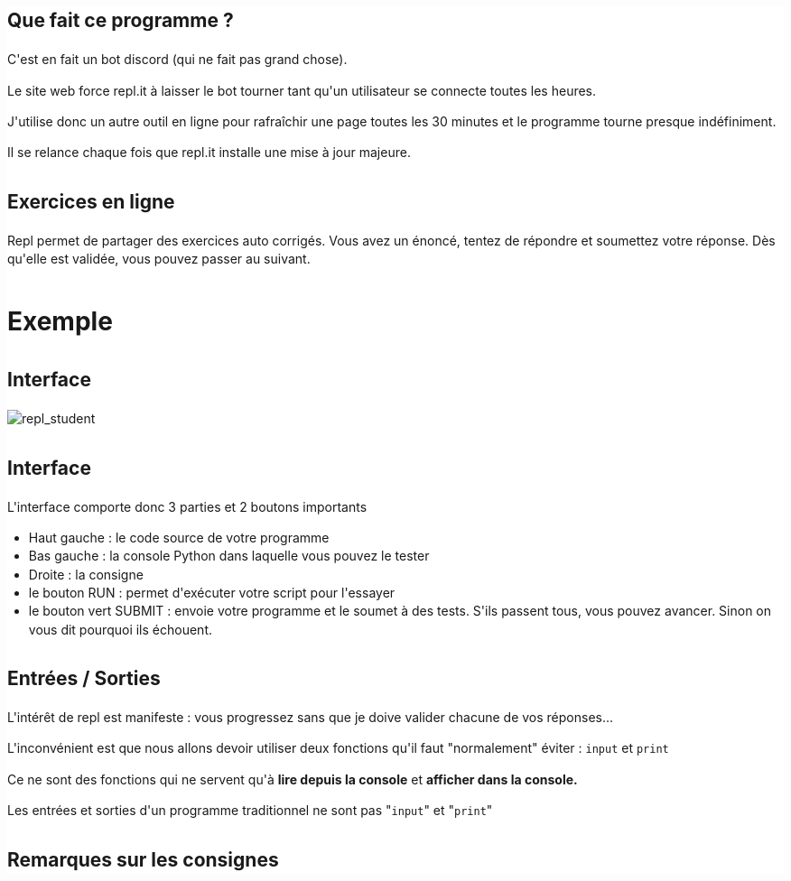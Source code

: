 ## Que fait ce programme ?

C'est en fait un bot discord (qui ne fait pas grand chose).

Le site web force repl.it à laisser le bot tourner tant qu'un utilisateur se
connecte toutes les heures.

J'utilise donc un autre outil en ligne pour rafraîchir une page toutes les 30
minutes et le programme tourne presque indéfiniment.

Il se relance chaque fois que repl.it installe une mise à jour majeure.



## Exercices en ligne

Repl permet de partager des exercices auto corrigés. Vous avez un énoncé,
tentez de répondre et soumettez votre réponse. Dès qu'elle est validée,
vous pouvez passer au suivant.

# Exemple

## Interface

![repl_student](/uploads/docsnsi/programmation/repl/repl_student.png)

## Interface

L'interface comporte donc 3 parties et 2 boutons importants

* Haut gauche : le code source de votre programme
* Bas gauche : la console Python dans laquelle vous pouvez le tester
* Droite : la consigne
* le bouton RUN : permet d'exécuter votre script pour l'essayer
* le bouton vert SUBMIT : envoie votre programme et le soumet à des tests.
  S'ils passent tous, vous pouvez avancer. Sinon on vous dit pourquoi ils échouent.

## Entrées / Sorties

L'intérêt de repl est manifeste : vous progressez sans que je doive valider
chacune de vos réponses...

L'inconvénient est que nous allons devoir utiliser deux fonctions qu'il faut
"normalement" éviter : `input` et `print`

Ce ne sont des fonctions qui ne servent qu'à **lire depuis la console** et
**afficher dans la console.**

Les entrées et sorties d'un programme traditionnel ne sont pas "`input`" et "`print`"

## Remarques sur les consignes
